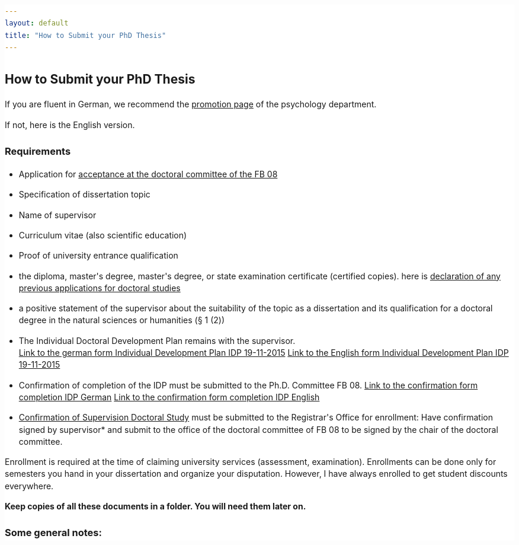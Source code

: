 ```yaml
---
layout: default
title: "How to Submit your PhD Thesis"
---
```


## How to Submit your PhD Thesis

If you are fluent in German, we recommend the [promotion page](https://www.psycho.uni-osnabrueck.de/studium_lehre/promotion/ablaufplan.html) of the psychology department.

If not, here is the English version.

### Requirements

* Application for [acceptance at the doctoral committee of the FB 08](https://view.officeapps.live.com/op/view.aspx?src=https%3A%2F%2Fwww.psychologie-cms.uni-osnabrueck.de%2Ffileadmin%2Fdocuments%2Fpublic%2FAntrag_auf_Annahme_Psy.doc&wdOrigin=BROWSELINK)
* Specification of dissertation topic
* Name of supervisor
* Curriculum vitae (also scientific education)
* Proof of university entrance qualification
* the diploma, master's degree, master's degree, or state examination certificate (certified copies). here is [declaration of any previous applications for doctoral studies](https://view.officeapps.live.com/op/view.aspx?src=https%3A%2F%2Fwww.psychologie-cms.uni-osnabrueck.de%2Ffileadmin%2Fdocuments%2Fpublic%2FErkl%25C3%25A4rung_%25C3%25BCber_etwaige_fr%25C3%25BChere_Promotionsgesuche_Psy.doc&wdOrigin=BROWSELINK)
* a positive statement of the supervisor about the suitability of the topic as a dissertation and its qualification for a doctoral degree in the natural sciences or humanities (§ 1 (2))
* The Individual Doctoral Development Plan remains with the supervisor.\
[Link to the german form Individual Development Plan IDP 19-11-2015](https://www.psychologie-cms.uni-osnabrueck.de/fileadmin/documents/public/IDP_19-11-2015_DE.pdf)
[Link to the English form Individual Development Plan IDP 19-11-2015](https://www.psychologie-cms.uni-osnabrueck.de/fileadmin/documents/public/IDP_19-11-2015_EN.pdf)

* Confirmation of completion of the IDP must be submitted to the Ph.D. Committee FB 08.
[Link to the confirmation form completion IDP German](https://www.psychologie-cms.uni-osnabrueck.de/fileadmin/documents/public/Best%C3%A4tigung_Abschluss_IDP_DE.pdf)
[Link to the confirmation form completion IDP English](https://www.psychologie-cms.uni-osnabrueck.de/fileadmin/documents/public/Best%C3%A4tigung_Abschluss_IDP_EN.pdf)

* [Confirmation of Supervision Doctoral Study](https://www.psychologie-cms.uni-osnabrueck.de/fileadmin/documents/public/Betreuungszusage_Promotionen.pdf) must be submitted to the Registrar's Office for enrollment: Have confirmation signed by supervisor* and submit to the office of the doctoral committee of FB 08 to be signed by the chair of the doctoral committee.

Enrollment is required at the time of claiming university services (assessment, examination). Enrollments can be done only for semesters you hand in your dissertation and organize your disputation. However, I have always enrolled to get student discounts everywhere.

**Keep copies of all these documents in a folder. You will need them later on.**

### Some general notes:
